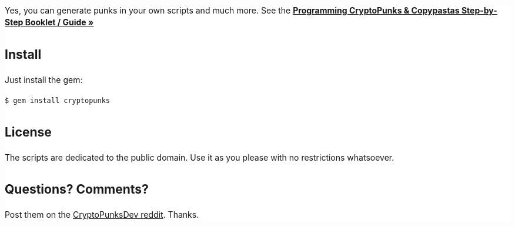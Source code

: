 
Yes, you can generate punks in your own scripts
and much more.
See the
[**Programming CryptoPunks & Copypastas Step-by-Step Booklet / Guide »**](https://github.com/cryptopunksnotdead/programming-cryptopunks)



## Install

Just install the gem:

    $ gem install cryptopunks


## License

The scripts are dedicated to the public domain.
Use it as you please with no restrictions whatsoever.


## Questions? Comments?

Post them on the [CryptoPunksDev reddit](https://old.reddit.com/r/CryptoPunksDev). Thanks.

